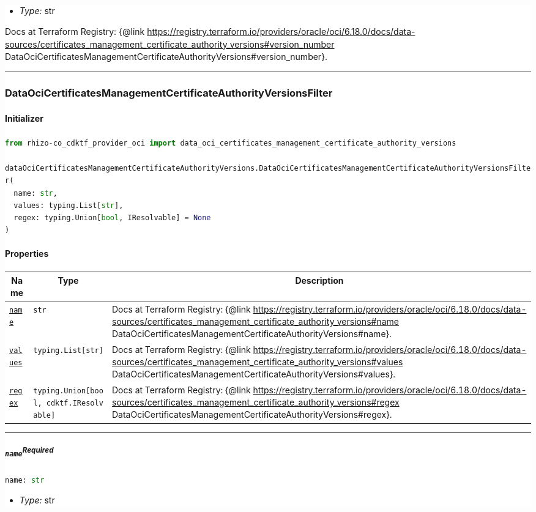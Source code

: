 - *Type:* str

Docs at Terraform Registry: {@link https://registry.terraform.io/providers/oracle/oci/6.18.0/docs/data-sources/certificates_management_certificate_authority_versions#version_number DataOciCertificatesManagementCertificateAuthorityVersions#version_number}.

---

### DataOciCertificatesManagementCertificateAuthorityVersionsFilter <a name="DataOciCertificatesManagementCertificateAuthorityVersionsFilter" id="rhizo-co-terraform-provider-oci.dataOciCertificatesManagementCertificateAuthorityVersions.DataOciCertificatesManagementCertificateAuthorityVersionsFilter"></a>

#### Initializer <a name="Initializer" id="rhizo-co-terraform-provider-oci.dataOciCertificatesManagementCertificateAuthorityVersions.DataOciCertificatesManagementCertificateAuthorityVersionsFilter.Initializer"></a>

```python
from rhizo-co_cdktf_provider_oci import data_oci_certificates_management_certificate_authority_versions

dataOciCertificatesManagementCertificateAuthorityVersions.DataOciCertificatesManagementCertificateAuthorityVersionsFilter(
  name: str,
  values: typing.List[str],
  regex: typing.Union[bool, IResolvable] = None
)
```

#### Properties <a name="Properties" id="Properties"></a>

| **Name** | **Type** | **Description** |
| --- | --- | --- |
| <code><a href="#rhizo-co-terraform-provider-oci.dataOciCertificatesManagementCertificateAuthorityVersions.DataOciCertificatesManagementCertificateAuthorityVersionsFilter.property.name">name</a></code> | <code>str</code> | Docs at Terraform Registry: {@link https://registry.terraform.io/providers/oracle/oci/6.18.0/docs/data-sources/certificates_management_certificate_authority_versions#name DataOciCertificatesManagementCertificateAuthorityVersions#name}. |
| <code><a href="#rhizo-co-terraform-provider-oci.dataOciCertificatesManagementCertificateAuthorityVersions.DataOciCertificatesManagementCertificateAuthorityVersionsFilter.property.values">values</a></code> | <code>typing.List[str]</code> | Docs at Terraform Registry: {@link https://registry.terraform.io/providers/oracle/oci/6.18.0/docs/data-sources/certificates_management_certificate_authority_versions#values DataOciCertificatesManagementCertificateAuthorityVersions#values}. |
| <code><a href="#rhizo-co-terraform-provider-oci.dataOciCertificatesManagementCertificateAuthorityVersions.DataOciCertificatesManagementCertificateAuthorityVersionsFilter.property.regex">regex</a></code> | <code>typing.Union[bool, cdktf.IResolvable]</code> | Docs at Terraform Registry: {@link https://registry.terraform.io/providers/oracle/oci/6.18.0/docs/data-sources/certificates_management_certificate_authority_versions#regex DataOciCertificatesManagementCertificateAuthorityVersions#regex}. |

---

##### `name`<sup>Required</sup> <a name="name" id="rhizo-co-terraform-provider-oci.dataOciCertificatesManagementCertificateAuthorityVersions.DataOciCertificatesManagementCertificateAuthorityVersionsFilter.property.name"></a>

```python
name: str
```

- *Type:* str
